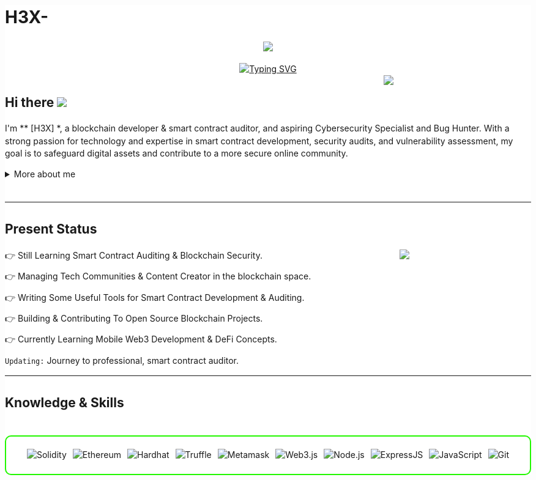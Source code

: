 # H3X-
<p align="center"><img src="https://github.com/user-attachments/assets/e26d1d6a-30ee-488e-90ca-11b3aa180148" width="100%" height="auto"/></p>

<div align="center">
  <a href="https://git.io/typing-svg">
    <img src="https://readme-typing-svg.demolab.com?font=Fira+Code&pause=1000&color=22F700&width=435&lines=On+journey+to+become+Web3+Exspert" alt="Typing SVG" />
  </a>
</div>


<img width="28%" align='right' src="https://github.com/user-attachments/assets/e78e13fd-8c84-4c21-9471-79d5374d4a15">


<h2 align="left">
  Hi there
  <img src="https://media.giphy.com/media/hvRJCLFzcasrR4ia7z/giphy.gif" width="25px"/>
</h2>

I'm ** [H3X] *, a blockchain developer & smart contract auditor, and aspiring Cybersecurity Specialist and Bug Hunter. With a strong passion for technology and expertise in smart contract development, security audits, and vulnerability assessment, my goal is to safeguard digital assets and contribute to a more secure online community.

<details><summary>More about me</summary></details>
<br>

---

<h2 id="present_status"> Present Status </h3>

<img width="25%" align='right' src="https://github.com/user-attachments/assets/9c826dd0-fd72-49ba-af60-e79f64344f59">

👉 Still Learning Smart Contract Auditing & Blockchain Security.

👉 Managing Tech Communities & Content Creator in the blockchain space.

👉 Writing Some Useful Tools for Smart Contract Development & Auditing.

👉 Building & Contributing To Open Source Blockchain Projects.

👉 Currently Learning Mobile Web3 Development & DeFi Concepts.

`Updating:` Journey to professional, smart contract auditor.

---

<h2 id="knowledge_skills" align=''> Knowledge & Skills </h2>

<br>

<div style="border: 2px solid #22F700; border-radius: 10px; padding: 20px; margin-bottom: 20px;">
  <div align="left" style="display: flex; flex-wrap: wrap; justify-content: center; gap: 10px;">
      <img src="https://img.shields.io/badge/Solidity-353b45?style=for-the-badge&logo=solidity&color=000000" alt="Solidity" />
      <img src="https://img.shields.io/badge/Ethereum-3C3C3D?style=for-the-badge&logo=ethereum&color=000000" alt="Ethereum" />
      <img src="https://img.shields.io/badge/Hardhat-00B0F0?style=for-the-badge&logo=hardhat&color=000000" alt="Hardhat" />
      <img src="https://img.shields.io/badge/Truffle-FB3B08?style=for-the-badge&logo=truffle&color=000000" alt="Truffle" />
      <img src="https://img.shields.io/badge/Metamask-FC6D24?style=for-the-badge&logo=metamask&color=000000" alt="Metamask" />
      <img src="https://img.shields.io/badge/Web3.js-FFFFFF?style=for-the-badge&logo=web3.js&color=000000" alt="Web3.js" />
      <img src="https://img.shields.io/badge/Node.js-8CC84C?style=for-the-badge&logo=node.js&color=000000" alt="Node.js" />
      <img src="https://img.shields.io/badge/ExpressJS-000000?style=for-the-badge&logo=express&color=000000" alt="ExpressJS" />
      <img src="https://img.shields.io/badge/JavaScript-F7DF1E?style=for-the-badge&logo=javascript&color=000000" alt="JavaScript" />
      <img src="https://img.shields.io/badge/Git-F05032?style=for-the-badge&logo=git&color=000000" alt="Git" />
